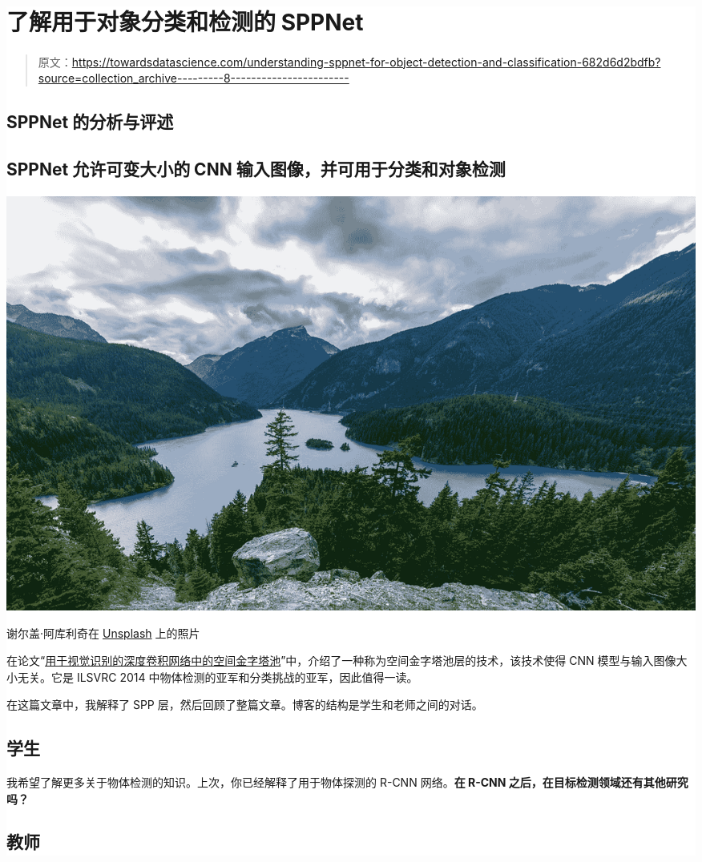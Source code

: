 # 了解用于对象分类和检测的 SPPNet

> 原文：<https://towardsdatascience.com/understanding-sppnet-for-object-detection-and-classification-682d6d2bdfb?source=collection_archive---------8----------------------->

## SPPNet 的分析与评述

## SPPNet 允许可变大小的 CNN 输入图像，并可用于分类和对象检测

![](img/e4c78533de640c499ee5b590402f6830.png)

谢尔盖·阿库利奇在 [Unsplash](https://unsplash.com?utm_source=medium&utm_medium=referral) 上的照片

在论文“[用于视觉识别的深度卷积网络中的空间金字塔池](https://arxiv.org/pdf/1406.4729.pdf)”中，介绍了一种称为空间金字塔池层的技术，该技术使得 CNN 模型与输入图像大小无关。它是 ILSVRC 2014 中物体检测的亚军和分类挑战的亚军，因此值得一读。

在这篇文章中，我解释了 SPP 层，然后回顾了整篇文章。博客的结构是学生和老师之间的对话。

## 学生

我希望了解更多关于物体检测的知识。上次，你已经解释了用于物体探测的 R-CNN 网络。**在 R-CNN 之后，在目标检测领域还有其他研究吗？**

## 教师

